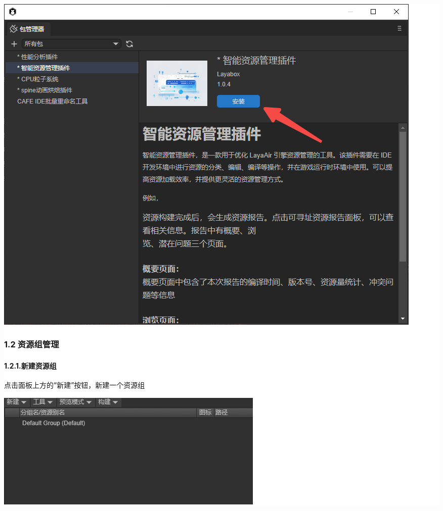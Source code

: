 ![1-1-2-1](img/1-1-2-1.png)

### 1.2 资源组管理

#### 1.2.1.新建资源组

点击面板上方的“新建”按钮，新建一个资源组

![1-2-1-1](img/1-2-1-1.gif)
